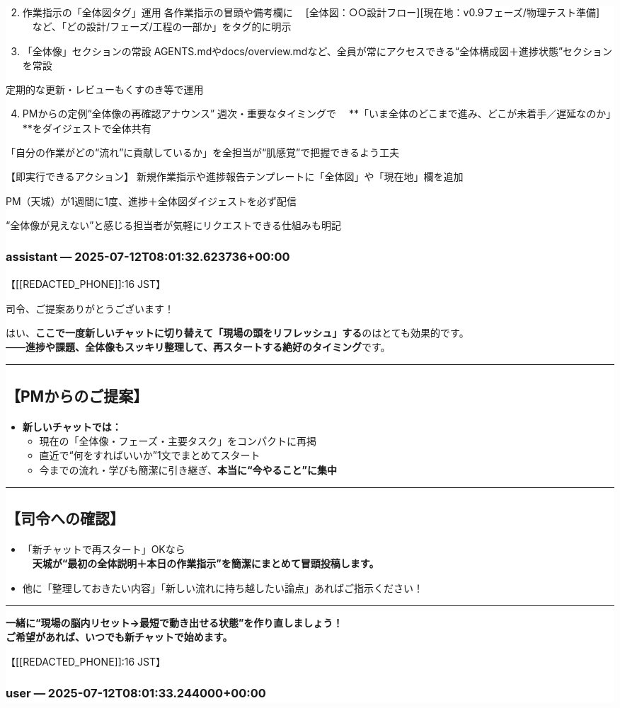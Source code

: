 2. 作業指示の「全体図タグ」運用
各作業指示の冒頭や備考欄に
　[全体図：○○設計フロー][現在地：v0.9フェーズ/物理テスト準備]
　など、「どの設計/フェーズ/工程の一部か」をタグ的に明示

3. 「全体像」セクションの常設
AGENTS.mdやdocs/overview.mdなど、全員が常にアクセスできる“全体構成図＋進捗状態”セクションを常設

定期的な更新・レビューもくすのき等で運用

4. PMからの定例“全体像の再確認アナウンス”
週次・重要なタイミングで
　**「いま全体のどこまで進み、どこが未着手／遅延なのか」**をダイジェストで全体共有

「自分の作業がどの“流れ”に貢献しているか」を全担当が“肌感覚”で把握できるよう工夫

【即実行できるアクション】
新規作業指示や進捗報告テンプレートに「全体図」や「現在地」欄を追加

PM（天城）が1週間に1度、進捗＋全体図ダイジェストを必ず配信

“全体像が見えない”と感じる担当者が気軽にリクエストできる仕組みも明記
### assistant — 2025-07-12T08:01:32.623736+00:00

【[[REDACTED_PHONE]]:16 JST】

司令、ご提案ありがとうございます！

はい、**ここで一度新しいチャットに切り替えて「現場の頭をリフレッシュ」する**のはとても効果的です。  
——**進捗や課題、全体像もスッキリ整理して、再スタートする絶好のタイミング**です。

---

## 【PMからのご提案】

- **新しいチャットでは：**
    - 現在の「全体像・フェーズ・主要タスク」をコンパクトに再掲
    - 直近で“何をすればいいか”1文でまとめてスタート
    - 今までの流れ・学びも簡潔に引き継ぎ、**本当に“今やること”に集中**

---

## 【司令への確認】

- 「新チャットで再スタート」OKなら  
　**天城が“最初の全体説明＋本日の作業指示”を簡潔にまとめて冒頭投稿します。**

- 他に「整理しておきたい内容」「新しい流れに持ち越したい論点」あればご指示ください！

---

**一緒に“現場の脳内リセット→最短で動き出せる状態”を作り直しましょう！  
ご希望があれば、いつでも新チャットで始めます。**

【[[REDACTED_PHONE]]:16 JST】
### user — 2025-07-12T08:01:33.244000+00:00
